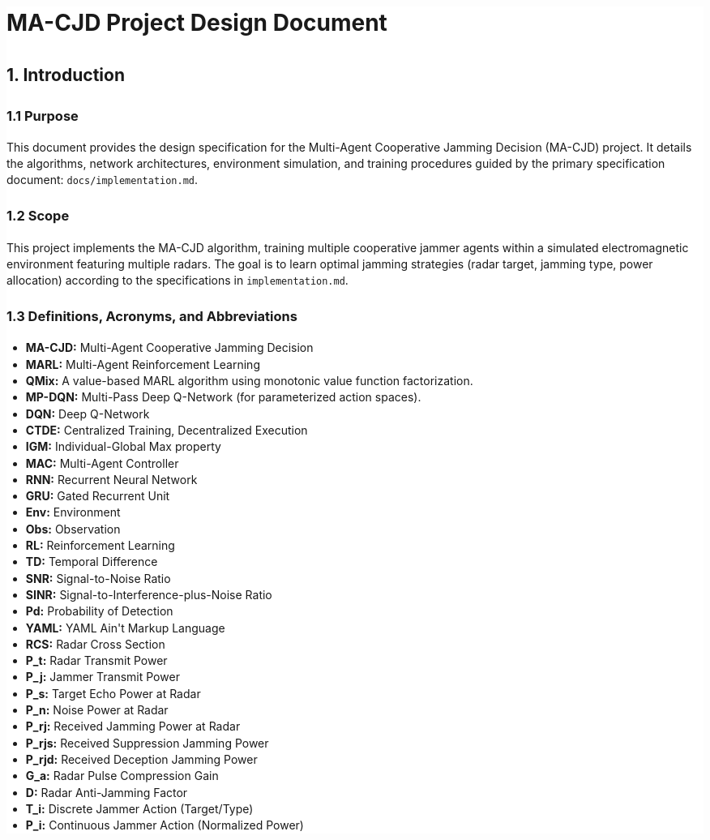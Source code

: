 




# MA-CJD Project Design Document

## 1. Introduction

### 1.1 Purpose
This document provides the design specification for the Multi-Agent Cooperative Jamming Decision (MA-CJD) project. It details the algorithms, network architectures, environment simulation, and training procedures guided by the primary specification document: `docs/implementation.md`.

### 1.2 Scope
This project implements the MA-CJD algorithm, training multiple cooperative jammer agents within a simulated electromagnetic environment featuring multiple radars. The goal is to learn optimal jamming strategies (radar target, jamming type, power allocation) according to the specifications in `implementation.md`.

### 1.3 Definitions, Acronyms, and Abbreviations

*   **MA-CJD:** Multi-Agent Cooperative Jamming Decision
*   **MARL:** Multi-Agent Reinforcement Learning
*   **QMix:** A value-based MARL algorithm using monotonic value function factorization.
*   **MP-DQN:** Multi-Pass Deep Q-Network (for parameterized action spaces).
*   **DQN:** Deep Q-Network
*   **CTDE:** Centralized Training, Decentralized Execution
*   **IGM:** Individual-Global Max property
*   **MAC:** Multi-Agent Controller
*   **RNN:** Recurrent Neural Network
*   **GRU:** Gated Recurrent Unit
*   **Env:** Environment
*   **Obs:** Observation
*   **RL:** Reinforcement Learning
*   **TD:** Temporal Difference
*   **SNR:** Signal-to-Noise Ratio
*   **SINR:** Signal-to-Interference-plus-Noise Ratio
*   **Pd:** Probability of Detection
*   **YAML:** YAML Ain't Markup Language
*   **RCS:** Radar Cross Section
*   **P_t:** Radar Transmit Power
*   **P_j:** Jammer Transmit Power
*   **P_s:** Target Echo Power at Radar
*   **P_n:** Noise Power at Radar
*   **P_rj:** Received Jamming Power at Radar
*   **P_rjs:** Received Suppression Jamming Power
*   **P_rjd:** Received Deception Jamming Power
*   **G_a:** Radar Pulse Compression Gain
*   **D:** Radar Anti-Jamming Factor
*   **T_i:** Discrete Jammer Action (Target/Type)
*   **P_i:** Continuous Jammer Action (Normalized Power)
